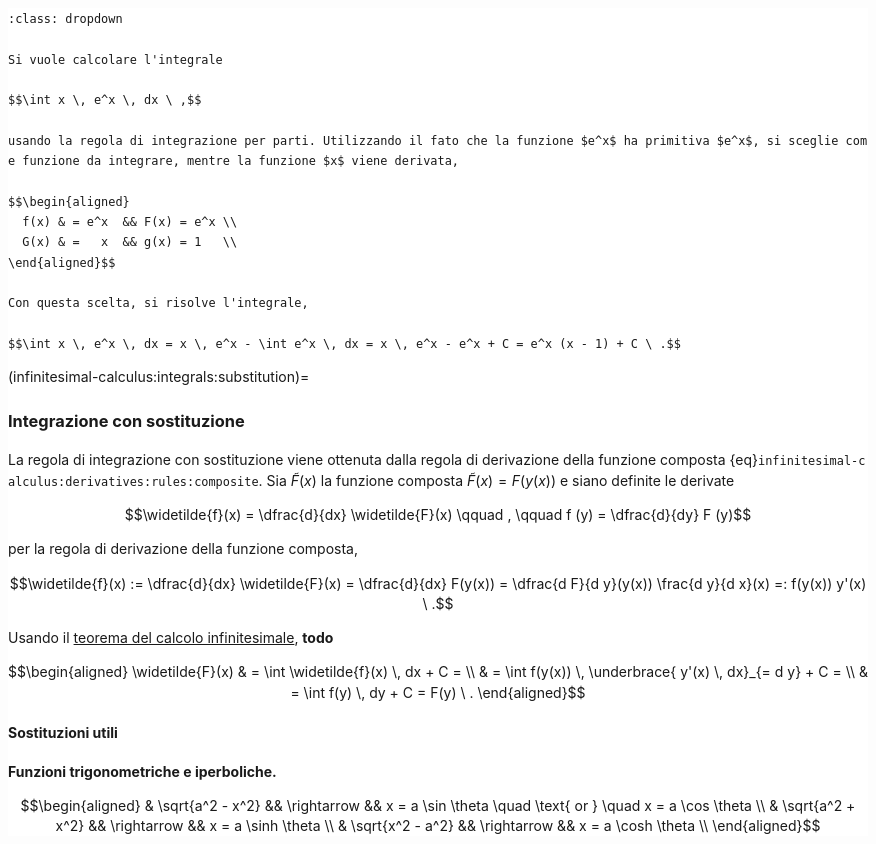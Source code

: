 ```{prf:example} Esempio di integrazione per parti
:class: dropdown

Si vuole calcolare l'integrale 

$$\int x \, e^x \, dx \ ,$$

usando la regola di integrazione per parti. Utilizzando il fato che la funzione $e^x$ ha primitiva $e^x$, si sceglie come funzione da integrare, mentre la funzione $x$ viene derivata,

$$\begin{aligned}
  f(x) & = e^x  && F(x) = e^x \\
  G(x) & =   x  && g(x) = 1   \\
\end{aligned}$$

Con questa scelta, si risolve l'integrale,

$$\int x \, e^x \, dx = x \, e^x - \int e^x \, dx = x \, e^x - e^x + C = e^x (x - 1) + C \ .$$

```

(infinitesimal-calculus:integrals:substitution)=
### Integrazione con sostituzione
La regola di integrazione con sostituzione viene ottenuta dalla regola di derivazione della funzione composta {eq}`infinitesimal-calculus:derivatives:rules:composite`. Sia $\widetilde{F}(x)$ la funzione composta $\widetilde{F}(x) = F( y(x) )$ e siano definite le derivate

$$\widetilde{f}(x) = \dfrac{d}{dx} \widetilde{F}(x)  \qquad , \qquad
             f (y) = \dfrac{d}{dy}            F (y)$$

per la regola di derivazione della funzione composta,

$$\widetilde{f}(x) := \dfrac{d}{dx} \widetilde{F}(x) = \dfrac{d}{dx} F(y(x)) = 
\dfrac{d F}{d y}(y(x)) \frac{d y}{d x}(x) =: f(y(x)) y'(x) \ .$$

Usando il [teorema del calcolo infinitesimale](infinitesimal-calculus:integrals:thm:fund), **todo**

$$\begin{aligned}
  \widetilde{F}(x) & = \int \widetilde{f}(x) \, dx + C = \\
                   & = \int f(y(x)) \, \underbrace{ y'(x) \, dx}_{= d y} + C = \\
                   & = \int f(y) \, dy + C = F(y) \ .
\end{aligned}$$


#### Sostituzioni utili

**Funzioni trigonometriche e iperboliche.** 

$$\begin{aligned}
  & \sqrt{a^2 - x^2} && \rightarrow && x = a \sin  \theta \quad \text{ or } \quad x = a \cos \theta  \\
  & \sqrt{a^2 + x^2} && \rightarrow && x = a \sinh \theta \\
  & \sqrt{x^2 - a^2} && \rightarrow && x = a \cosh \theta \\
\end{aligned}$$
